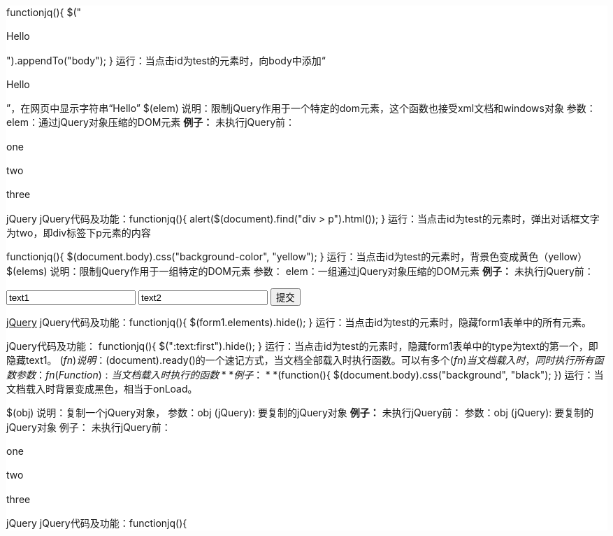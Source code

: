 functionjq(){
$("<div><p>Hello</p></div>").appendTo("body");
}
运行：当点击id为test的元素时，向body中添加“<div><p>Hello</p></div>”，在网页中显示字符串“Hello”
$(elem)
说明：限制jQuery作用于一个特定的dom元素，这个函数也接受xml文档和windows对象
参数： elem：通过jQuery对象压缩的DOM元素
**例子：**
未执行jQuery前：<p>one</p>
<div>
<p>two</p>
</div><p>three</p>
<ahref="\#"id="test"onClick="jq()">jQuery</a>
jQuery代码及功能：functionjq(){
alert($(document).find("div > p").html());
}
运行：当点击id为test的元素时，弹出对话框文字为two，即div标签下p元素的内容

functionjq(){
$(document.body).css("background-color", "yellow");
}
运行：当点击id为test的元素时，背景色变成黄色（yellow）
$(elems)
说明：限制jQuery作用于一组特定的DOM元素
参数： elem：一组通过jQuery对象压缩的DOM元素
**例子：**
未执行jQuery前：<form id="form1">
<input type="text" name="text1" value="text1">
<input type="text" name="text2" value="text2">
<input type="submit" name="Submit" value="提交">
</form>
<a href="\#" id="test" onClick="jq()">jQuery</a>
jQuery代码及功能：functionjq(){
$(form1.elements).hide();
}
运行：当点击id为test的元素时，隐藏form1表单中的所有元素。

jQuery代码及功能：
functionjq(){
$(":text:first").hide();
}
运行：当点击id为test的元素时，隐藏form1表单中的type为text的第一个，即隐藏text1。
$(fn)
说明：$(document).ready()的一个速记方式，当文档全部载入时执行函数。可以有多个$(fn)当文档载入时，同时执行所有函数
参数：fn (Function):当文档载入时执行的函数
**例子：**$(function(){
$(document.body).css("background", "black");
})
运行：当文档载入时背景变成黑色，相当于onLoad。

$(obj)
说明：复制一个jQuery对象，
参数：obj (jQuery): 要复制的jQuery对象
**例子：**
未执行jQuery前：
参数：obj (jQuery): 要复制的jQuery对象
例子：
未执行jQuery前：
<p>one</p>
<div>
<p>two</p>
</div>
<p>three</p>
<ahref="\#"id="test"onClick="jq()">jQuery</a>
jQuery代码及功能：functionjq(){